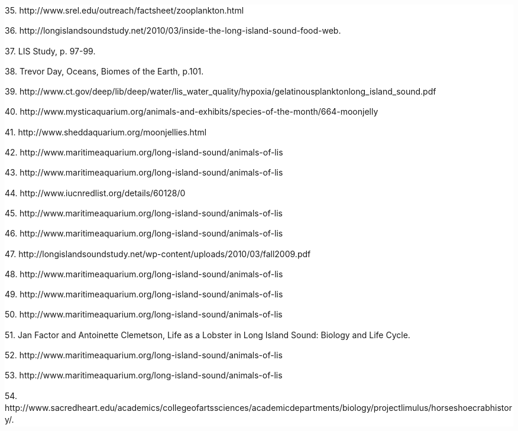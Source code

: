   </p>
  <p>
   35. http://www.srel.edu/outreach/factsheet/zooplankton.html
  </p>
  <p>
   36. http://longislandsoundstudy.net/2010/03/inside-the-long-island-sound-food-web.
  </p>
  <p>
   37. LIS Study, p. 97-99.
  </p>
  <p>
   38. Trevor Day, Oceans, Biomes of the Earth, p.101.
  </p>
  <p>
   39. http://www.ct.gov/deep/lib/deep/water/lis_water_quality/hypoxia/gelatinousplanktonlong_island_sound.pdf
  </p>
  <p>
   40. http://www.mysticaquarium.org/animals-and-exhibits/species-of-the-month/664-moonjelly
  </p>
  <p>
   41. http://www.sheddaquarium.org/moonjellies.html
  </p>
  <p>
   42. http://www.maritimeaquarium.org/long-island-sound/animals-of-lis
  </p>
  <p>
   43. http://www.maritimeaquarium.org/long-island-sound/animals-of-lis
  </p>
  <p>
   44. http://www.iucnredlist.org/details/60128/0
  </p>
  <p>
   45. http://www.maritimeaquarium.org/long-island-sound/animals-of-lis
  </p>
  <p>
   46. http://www.maritimeaquarium.org/long-island-sound/animals-of-lis
  </p>
  <p>
   47. http://longislandsoundstudy.net/wp-content/uploads/2010/03/fall2009.pdf
  </p>
  <p>
   48. http://www.maritimeaquarium.org/long-island-sound/animals-of-lis
  </p>
  <p>
   49. http://www.maritimeaquarium.org/long-island-sound/animals-of-lis
  </p>
  <p>
   50. http://www.maritimeaquarium.org/long-island-sound/animals-of-lis
  </p>
  <p>
   51. Jan Factor and Antoinette Clemetson, Life as a Lobster in Long Island Sound: Biology and Life Cycle.
  </p>
  <p>
   52. http://www.maritimeaquarium.org/long-island-sound/animals-of-lis
  </p>
  <p>
   53. http://www.maritimeaquarium.org/long-island-sound/animals-of-lis
  </p>
  <p>
   54. http://www.sacredheart.edu/academics/collegeofartssciences/academicdepartments/biology/projectlimulus/horseshoecrabhistory/.
  </p>